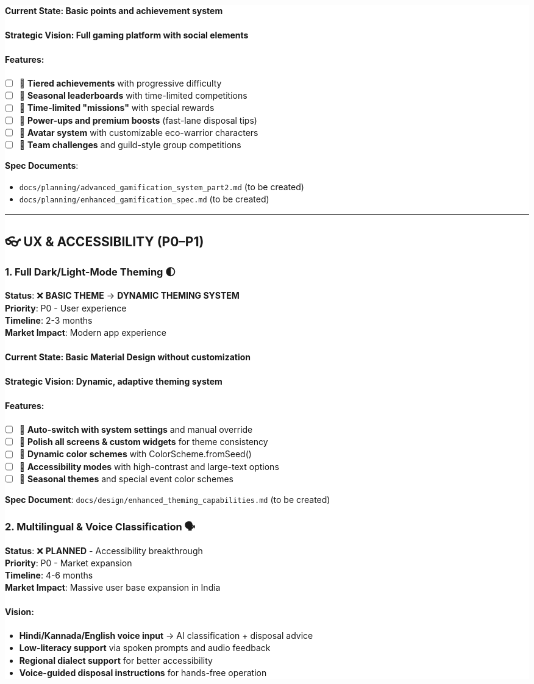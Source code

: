 #### **Current State**: Basic points and achievement system
#### **Strategic Vision**: Full gaming platform with social elements

#### **Features**:
- [ ] 🔮 **Tiered achievements** with progressive difficulty
- [ ] 🔮 **Seasonal leaderboards** with time-limited competitions
- [ ] 🔮 **Time-limited "missions"** with special rewards
- [ ] 🔮 **Power-ups and premium boosts** (fast-lane disposal tips)
- [ ] 🔮 **Avatar system** with customizable eco-warrior characters
- [ ] 🔮 **Team challenges** and guild-style group competitions

**Spec Documents**: 
- `docs/planning/advanced_gamification_system_part2.md` (to be created)
- `docs/planning/enhanced_gamification_spec.md` (to be created)

---

## 👓 **UX & ACCESSIBILITY** (P0–P1)

### 1. **Full Dark/Light-Mode Theming** 🌓
**Status**: ❌ **BASIC THEME** → **DYNAMIC THEMING SYSTEM**  
**Priority**: P0 - User experience  
**Timeline**: 2-3 months  
**Market Impact**: Modern app experience

#### **Current State**: Basic Material Design without customization
#### **Strategic Vision**: Dynamic, adaptive theming system

#### **Features**:
- [ ] 🔮 **Auto-switch with system settings** and manual override
- [ ] 🔮 **Polish all screens & custom widgets** for theme consistency
- [ ] 🔮 **Dynamic color schemes** with ColorScheme.fromSeed()
- [ ] 🔮 **Accessibility modes** with high-contrast and large-text options
- [ ] 🔮 **Seasonal themes** and special event color schemes

**Spec Document**: `docs/design/enhanced_theming_capabilities.md` (to be created)

### 2. **Multilingual & Voice Classification** 🗣️
**Status**: ❌ **PLANNED** - Accessibility breakthrough  
**Priority**: P0 - Market expansion  
**Timeline**: 4-6 months  
**Market Impact**: Massive user base expansion in India

#### **Vision**:
- **Hindi/Kannada/English voice input** → AI classification + disposal advice
- **Low-literacy support** via spoken prompts and audio feedback
- **Regional dialect support** for better accessibility
- **Voice-guided disposal instructions** for hands-free operation
